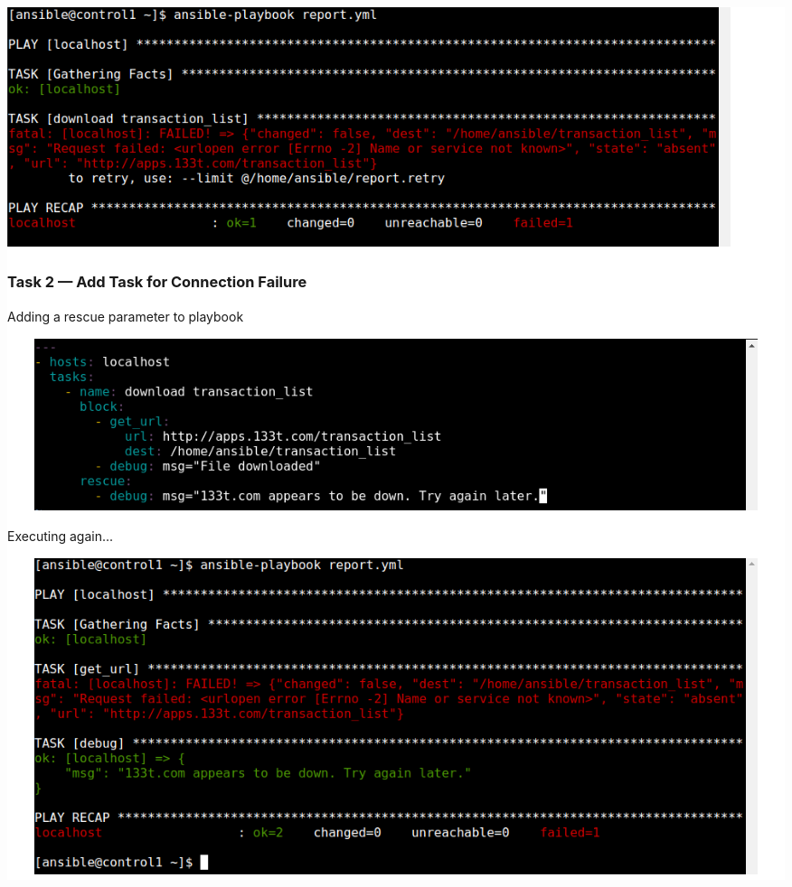   <img src="images/ansible-error-task1-2.png" width="800"/>
</div>

### Task 2 — Add Task for Connection Failure

Adding a rescue parameter to playbook

<div align="center">
  <img src="images/ansible-error-task2-connect-failure-3.png" width="800"/>
</div>

Executing again...

<div align="center">
  <img src="images/ansible-error-task2-execute-4.png" width="800"/>
</div>
